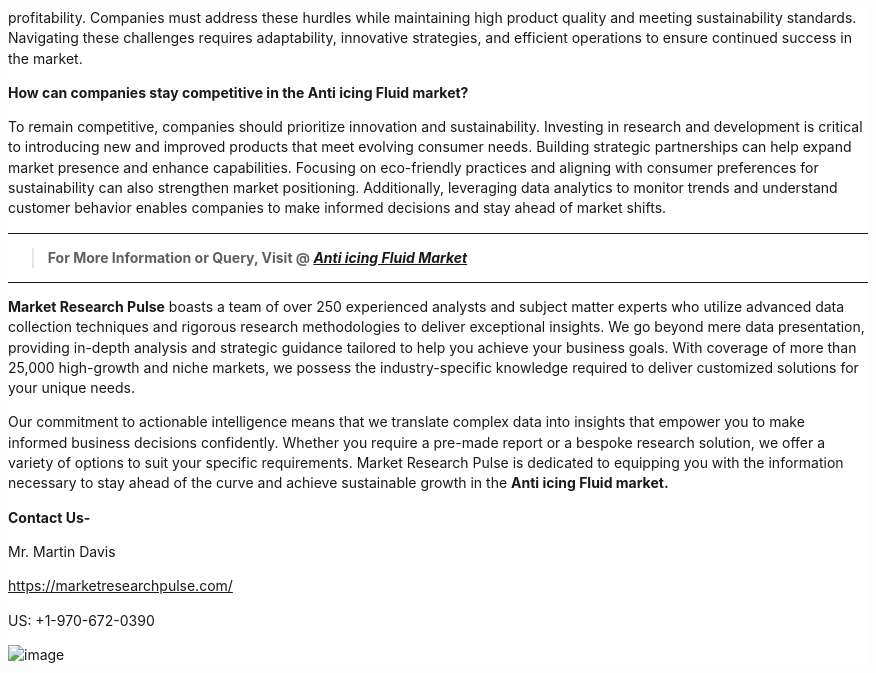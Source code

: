 profitability. Companies must address these hurdles while maintaining high product quality and meeting sustainability standards. Navigating these challenges requires adaptability, innovative strategies, and efficient operations to ensure continued success in the market.</p><p><strong>How can companies stay competitive in the Anti icing Fluid market?</strong></p><p>To remain competitive, companies should prioritize innovation and sustainability. Investing in research and development is critical to introducing new and improved products that meet evolving consumer needs. Building strategic partnerships can help expand market presence and enhance capabilities. Focusing on eco-friendly practices and aligning with consumer preferences for sustainability can also strengthen market positioning. Additionally, leveraging data analytics to monitor trends and understand customer behavior enables companies to make informed decisions and stay ahead of market shifts.</p><hr /><blockquote><p><strong>For More Information or Query, Visit @&nbsp;<em><a href="https://marketresearchpulse.com/report/45257/anti-icing-fluid-market?utm_source=Linkedin&utm_medium=030">Anti icing Fluid Market</a></em></strong></p></blockquote><hr /><p><strong>Market Research Pulse</strong> boasts a team of over 250 experienced analysts and subject matter experts who utilize advanced data collection techniques and rigorous research methodologies to deliver exceptional insights. We go beyond mere data presentation, providing in-depth analysis and strategic guidance tailored to help you achieve your business goals. With coverage of more than 25,000 high-growth and niche markets, we possess the industry-specific knowledge required to deliver customized solutions for your unique needs.</p><p>Our commitment to actionable intelligence means that we translate complex data into insights that empower you to make informed business decisions confidently. Whether you require a pre-made report or a bespoke research solution, we offer a variety of options to suit your specific requirements. Market Research Pulse is dedicated to equipping you with the information necessary to stay ahead of the curve and achieve sustainable growth in the <strong>Anti icing Fluid market.</strong></p><p><strong>Contact Us-</strong></p><p>Mr. Martin Davis</p><p>https://marketresearchpulse.com/</p><p>US: +1-970-672-0390</p>
![image](https://github.com/user-attachments/assets/8034aa43-8dc8-4313-a66b-2e23f231859b)
